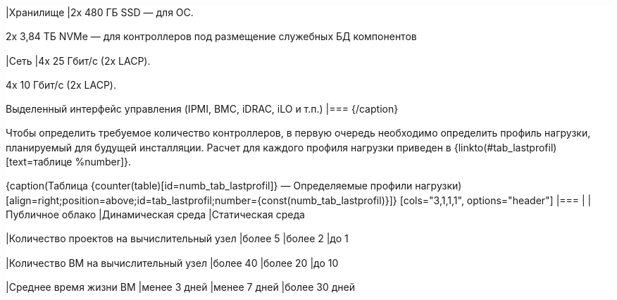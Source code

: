 |Хранилище
|2x 480 ГБ SSD — для ОС.

2x 3,84 ТБ NVMe — для контроллеров под размещение служебных БД компонентов

|Сеть
|4x 25 Гбит/с (2x LACP).

4x 10 Гбит/с (2x LACP).

Выделенный интерфейс управления (IPMI, BMC, iDRAC, iLO и т.п.)
|===
{/caption}

Чтобы определить требуемое количество контроллеров, в первую очередь необходимо определить профиль нагрузки, планируемый для будущей инсталляции. Расчет для каждого профиля нагрузки приведен в {linkto(#tab_lastprofil)[text=таблице %number]}.

{caption(Таблица {counter(table)[id=numb_tab_lastprofil]} — Определяемые профили нагрузки)[align=right;position=above;id=tab_lastprofil;number={const(numb_tab_lastprofil)}]}
[cols="3,1,1,1", options="header"]
|===
|
|Публичное облако
|Динамическая среда
|Статическая среда

|Количество проектов на вычислительный узел
|более 5
|более 2
|до 1

|Количество ВМ на вычислительный узел
|более 40
|более 20
|до 10

|Среднее время жизни ВМ
|менее 3 дней
|менее 7 дней
|более 30 дней
